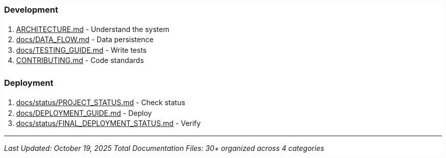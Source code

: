 ### Development
1. [ARCHITECTURE.md](./ARCHITECTURE.md) - Understand the system
2. [docs/DATA_FLOW.md](./docs/DATA_FLOW.md) - Data persistence
3. [docs/TESTING_GUIDE.md](./docs/TESTING_GUIDE.md) - Write tests
4. [CONTRIBUTING.md](./CONTRIBUTING.md) - Code standards

### Deployment
1. [docs/status/PROJECT_STATUS.md](./docs/status/PROJECT_STATUS.md) - Check status
2. [docs/DEPLOYMENT_GUIDE.md](./docs/DEPLOYMENT_GUIDE.md) - Deploy
3. [docs/status/FINAL_DEPLOYMENT_STATUS.md](./docs/status/FINAL_DEPLOYMENT_STATUS.md) - Verify

---

*Last Updated: October 19, 2025*
*Total Documentation Files: 30+ organized across 4 categories*
